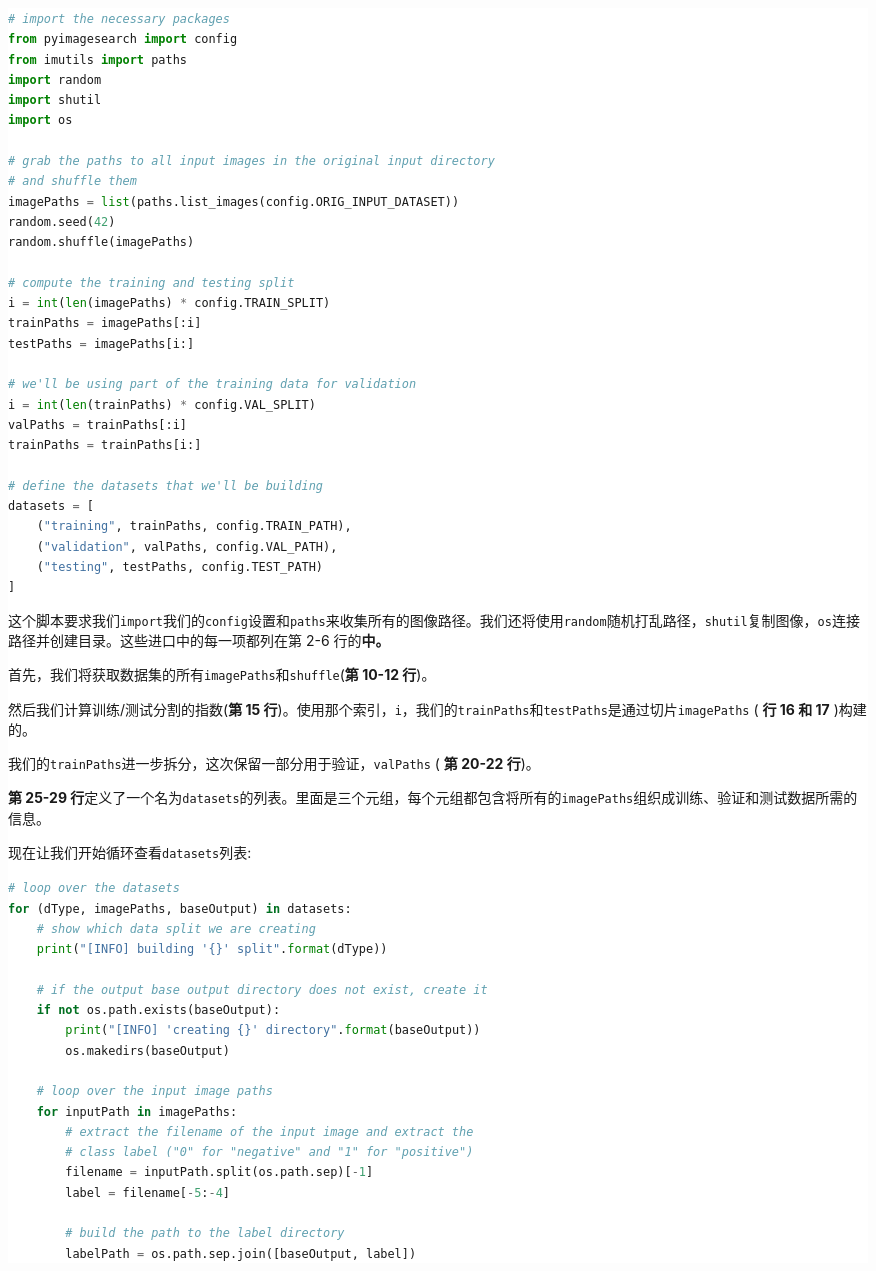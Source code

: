 ```py
# import the necessary packages
from pyimagesearch import config
from imutils import paths
import random
import shutil
import os

# grab the paths to all input images in the original input directory
# and shuffle them
imagePaths = list(paths.list_images(config.ORIG_INPUT_DATASET))
random.seed(42)
random.shuffle(imagePaths)

# compute the training and testing split
i = int(len(imagePaths) * config.TRAIN_SPLIT)
trainPaths = imagePaths[:i]
testPaths = imagePaths[i:]

# we'll be using part of the training data for validation
i = int(len(trainPaths) * config.VAL_SPLIT)
valPaths = trainPaths[:i]
trainPaths = trainPaths[i:]

# define the datasets that we'll be building
datasets = [
	("training", trainPaths, config.TRAIN_PATH),
	("validation", valPaths, config.VAL_PATH),
	("testing", testPaths, config.TEST_PATH)
]

```

这个脚本要求我们`import`我们的`config`设置和`paths`来收集所有的图像路径。我们还将使用`random`随机打乱路径，`shutil`复制图像，`os`连接路径并创建目录。这些进口中的每一项都列在第 2-6 行的**中。**

首先，我们将获取数据集的所有`imagePaths`和`shuffle`(**第 10-12 行**)。

然后我们计算训练/测试分割的指数(**第 15 行**)。使用那个索引，`i`，我们的`trainPaths`和`testPaths`是通过切片`imagePaths` ( **行 16 和 17** )构建的。

我们的`trainPaths`进一步拆分，这次保留一部分用于验证，`valPaths` ( **第 20-22 行**)。

**第 25-29 行**定义了一个名为`datasets`的列表。里面是三个元组，每个元组都包含将所有的`imagePaths`组织成训练、验证和测试数据所需的信息。

现在让我们开始循环查看`datasets`列表:

```py
# loop over the datasets
for (dType, imagePaths, baseOutput) in datasets:
	# show which data split we are creating
	print("[INFO] building '{}' split".format(dType))

	# if the output base output directory does not exist, create it
	if not os.path.exists(baseOutput):
		print("[INFO] 'creating {}' directory".format(baseOutput))
		os.makedirs(baseOutput)

	# loop over the input image paths
	for inputPath in imagePaths:
		# extract the filename of the input image and extract the
		# class label ("0" for "negative" and "1" for "positive")
		filename = inputPath.split(os.path.sep)[-1]
		label = filename[-5:-4]

		# build the path to the label directory
		labelPath = os.path.sep.join([baseOutput, label])
```